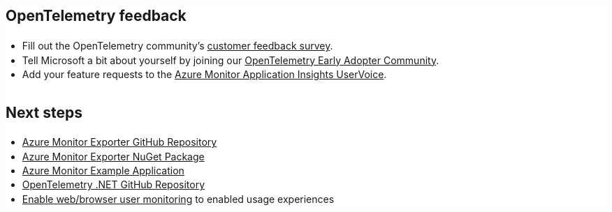 ## OpenTelemetry feedback

- Fill out the OpenTelemetry community’s [customer feedback survey](https://docs.google.com/forms/d/e/1FAIpQLScUt4reClurLi60xyHwGozgM9ZAz8pNAfBHhbTZ4gFWaaXIRQ/viewform).
- Tell Microsoft a bit about yourself by joining our [OpenTelemetry Early Adopter Community](https://aka.ms/AzMonOTel/).
- Add your feature requests to the [Azure Monitor Application Insights UserVoice](https://feedback.azure.com/forums/357324-azure-monitor-application-insights).

## Next steps

- [Azure Monitor Exporter GitHub Repository](https://github.com/Azure/azure-sdk-for-net/tree/main/sdk/monitor/Azure.Monitor.OpenTelemetry.Exporter)
- [Azure Monitor Exporter NuGet Package](https://www.nuget.org/packages/Azure.Monitor.OpenTelemetry.Exporter/)
- [Azure Monitor Example Application]()
- [OpenTelemetry .NET GitHub Repository](https://github.com/open-telemetry/opentelemetry-dotnet)
- [Enable web/browser user monitoring](javascript.md) to enabled usage experiences
